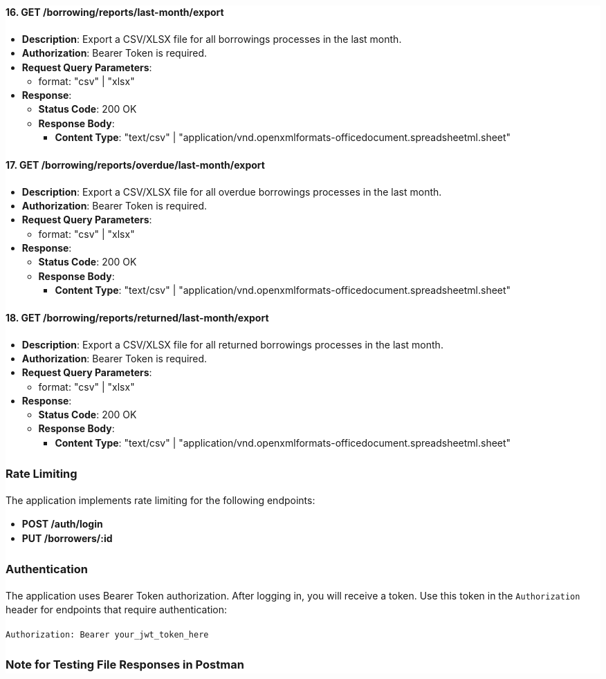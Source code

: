 #### 16. GET /borrowing/reports/last-month/export

- **Description**: Export a CSV/XLSX file for all borrowings processes in the last month.
- **Authorization**: Bearer Token is required.
- **Request Query Parameters**:
  - format: "csv" | "xlsx"
- **Response**:
  - **Status Code**: 200 OK
  - **Response Body**:
    - **Content Type**: "text/csv" | "application/vnd.openxmlformats-officedocument.spreadsheetml.sheet"

#### 17. GET /borrowing/reports/overdue/last-month/export

- **Description**: Export a CSV/XLSX file for all overdue borrowings processes in the last month.
- **Authorization**: Bearer Token is required.
- **Request Query Parameters**:
  - format: "csv" | "xlsx"
- **Response**:
  - **Status Code**: 200 OK
  - **Response Body**:
    - **Content Type**: "text/csv" | "application/vnd.openxmlformats-officedocument.spreadsheetml.sheet"

#### 18. GET /borrowing/reports/returned/last-month/export

- **Description**: Export a CSV/XLSX file for all returned borrowings processes in the last month.
- **Authorization**: Bearer Token is required.
- **Request Query Parameters**:
  - format: "csv" | "xlsx"
- **Response**:
  - **Status Code**: 200 OK
  - **Response Body**:
    - **Content Type**: "text/csv" | "application/vnd.openxmlformats-officedocument.spreadsheetml.sheet"

### Rate Limiting

The application implements rate limiting for the following endpoints:

- **POST /auth/login**
- **PUT /borrowers/:id**

### Authentication

The application uses Bearer Token authorization. After logging in, you will receive a token. Use this token in the `Authorization` header for endpoints that require authentication:

```
Authorization: Bearer your_jwt_token_here
```

### Note for Testing File Responses in Postman
